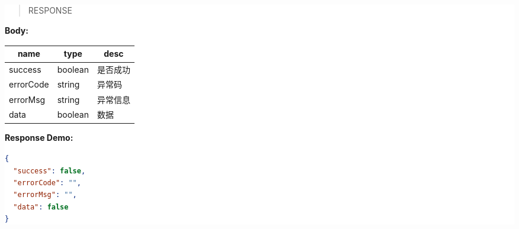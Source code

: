 
> RESPONSE


**Body:**

| name | type | desc |
| --- | --- | --- |
| success | boolean | 是否成功 |
| errorCode | string | 异常码 |
| errorMsg | string | 异常信息 |
| data | boolean | 数据 |


**Response Demo:**

```json
{
  "success": false,
  "errorCode": "",
  "errorMsg": "",
  "data": false
}
```
